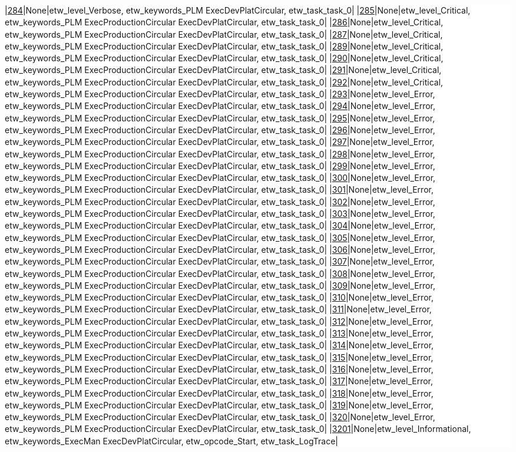 |[284](events/event-284.md)|None|etw_level_Verbose, etw_keywords_PLM ExecDevPlatCircular, etw_task_task_0|
|[285](events/event-285.md)|None|etw_level_Critical, etw_keywords_PLM ExecProductionCircular ExecDevPlatCircular, etw_task_task_0|
|[286](events/event-286.md)|None|etw_level_Critical, etw_keywords_PLM ExecProductionCircular ExecDevPlatCircular, etw_task_task_0|
|[287](events/event-287.md)|None|etw_level_Critical, etw_keywords_PLM ExecProductionCircular ExecDevPlatCircular, etw_task_task_0|
|[289](events/event-289.md)|None|etw_level_Critical, etw_keywords_PLM ExecProductionCircular ExecDevPlatCircular, etw_task_task_0|
|[290](events/event-290.md)|None|etw_level_Critical, etw_keywords_PLM ExecProductionCircular ExecDevPlatCircular, etw_task_task_0|
|[291](events/event-291.md)|None|etw_level_Critical, etw_keywords_PLM ExecProductionCircular ExecDevPlatCircular, etw_task_task_0|
|[292](events/event-292.md)|None|etw_level_Critical, etw_keywords_PLM ExecProductionCircular ExecDevPlatCircular, etw_task_task_0|
|[293](events/event-293.md)|None|etw_level_Error, etw_keywords_PLM ExecProductionCircular ExecDevPlatCircular, etw_task_task_0|
|[294](events/event-294.md)|None|etw_level_Error, etw_keywords_PLM ExecProductionCircular ExecDevPlatCircular, etw_task_task_0|
|[295](events/event-295.md)|None|etw_level_Error, etw_keywords_PLM ExecProductionCircular ExecDevPlatCircular, etw_task_task_0|
|[296](events/event-296.md)|None|etw_level_Error, etw_keywords_PLM ExecProductionCircular ExecDevPlatCircular, etw_task_task_0|
|[297](events/event-297.md)|None|etw_level_Error, etw_keywords_PLM ExecProductionCircular ExecDevPlatCircular, etw_task_task_0|
|[298](events/event-298.md)|None|etw_level_Error, etw_keywords_PLM ExecProductionCircular ExecDevPlatCircular, etw_task_task_0|
|[299](events/event-299.md)|None|etw_level_Error, etw_keywords_PLM ExecProductionCircular ExecDevPlatCircular, etw_task_task_0|
|[300](events/event-300.md)|None|etw_level_Error, etw_keywords_PLM ExecProductionCircular ExecDevPlatCircular, etw_task_task_0|
|[301](events/event-301.md)|None|etw_level_Error, etw_keywords_PLM ExecProductionCircular ExecDevPlatCircular, etw_task_task_0|
|[302](events/event-302.md)|None|etw_level_Error, etw_keywords_PLM ExecProductionCircular ExecDevPlatCircular, etw_task_task_0|
|[303](events/event-303.md)|None|etw_level_Error, etw_keywords_PLM ExecProductionCircular ExecDevPlatCircular, etw_task_task_0|
|[304](events/event-304.md)|None|etw_level_Error, etw_keywords_PLM ExecProductionCircular ExecDevPlatCircular, etw_task_task_0|
|[305](events/event-305.md)|None|etw_level_Error, etw_keywords_PLM ExecProductionCircular ExecDevPlatCircular, etw_task_task_0|
|[306](events/event-306.md)|None|etw_level_Error, etw_keywords_PLM ExecProductionCircular ExecDevPlatCircular, etw_task_task_0|
|[307](events/event-307.md)|None|etw_level_Error, etw_keywords_PLM ExecProductionCircular ExecDevPlatCircular, etw_task_task_0|
|[308](events/event-308.md)|None|etw_level_Error, etw_keywords_PLM ExecProductionCircular ExecDevPlatCircular, etw_task_task_0|
|[309](events/event-309.md)|None|etw_level_Error, etw_keywords_PLM ExecProductionCircular ExecDevPlatCircular, etw_task_task_0|
|[310](events/event-310.md)|None|etw_level_Error, etw_keywords_PLM ExecProductionCircular ExecDevPlatCircular, etw_task_task_0|
|[311](events/event-311.md)|None|etw_level_Error, etw_keywords_PLM ExecProductionCircular ExecDevPlatCircular, etw_task_task_0|
|[312](events/event-312.md)|None|etw_level_Error, etw_keywords_PLM ExecProductionCircular ExecDevPlatCircular, etw_task_task_0|
|[313](events/event-313.md)|None|etw_level_Error, etw_keywords_PLM ExecProductionCircular ExecDevPlatCircular, etw_task_task_0|
|[314](events/event-314.md)|None|etw_level_Error, etw_keywords_PLM ExecProductionCircular ExecDevPlatCircular, etw_task_task_0|
|[315](events/event-315.md)|None|etw_level_Error, etw_keywords_PLM ExecProductionCircular ExecDevPlatCircular, etw_task_task_0|
|[316](events/event-316.md)|None|etw_level_Error, etw_keywords_PLM ExecProductionCircular ExecDevPlatCircular, etw_task_task_0|
|[317](events/event-317.md)|None|etw_level_Error, etw_keywords_PLM ExecProductionCircular ExecDevPlatCircular, etw_task_task_0|
|[318](events/event-318.md)|None|etw_level_Error, etw_keywords_PLM ExecProductionCircular ExecDevPlatCircular, etw_task_task_0|
|[319](events/event-319.md)|None|etw_level_Error, etw_keywords_PLM ExecProductionCircular ExecDevPlatCircular, etw_task_task_0|
|[320](events/event-320.md)|None|etw_level_Error, etw_keywords_PLM ExecProductionCircular ExecDevPlatCircular, etw_task_task_0|
|[3201](events/event-3201.md)|None|etw_level_Informational, etw_keywords_ExecMan ExecDevPlatCircular, etw_opcode_Start, etw_task_LogTrace|